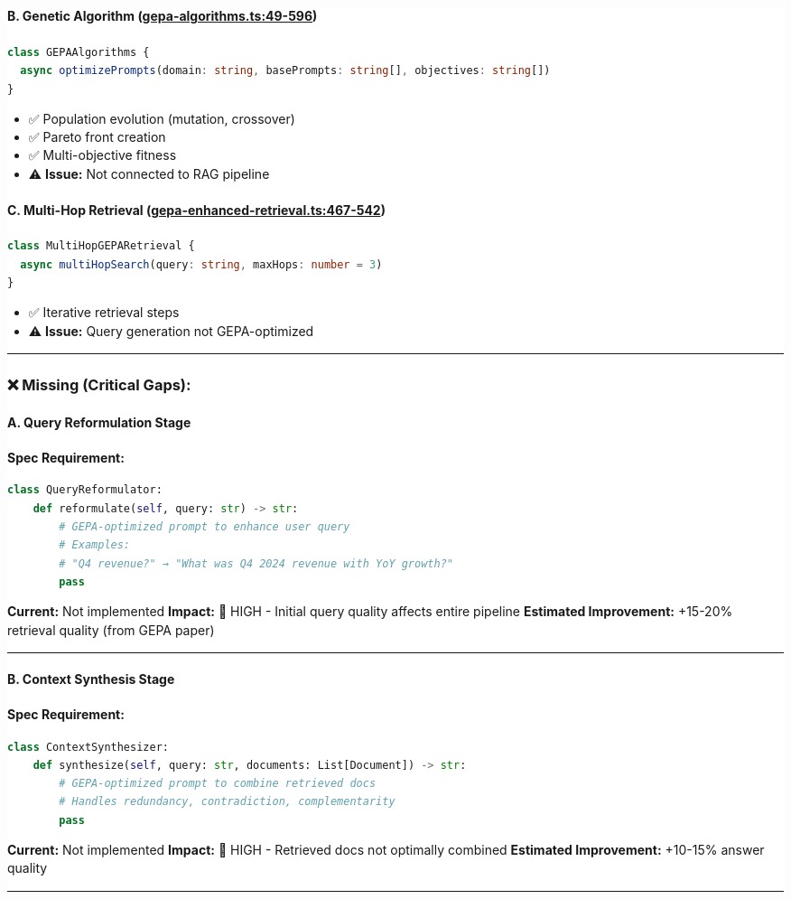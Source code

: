 #### B. Genetic Algorithm ([gepa-algorithms.ts:49-596](frontend/lib/gepa-algorithms.ts#L49-L596))
```typescript
class GEPAAlgorithms {
  async optimizePrompts(domain: string, basePrompts: string[], objectives: string[])
}
```
- ✅ Population evolution (mutation, crossover)
- ✅ Pareto front creation
- ✅ Multi-objective fitness
- ⚠️ **Issue:** Not connected to RAG pipeline

#### C. Multi-Hop Retrieval ([gepa-enhanced-retrieval.ts:467-542](frontend/lib/gepa-enhanced-retrieval.ts#L467-L542))
```typescript
class MultiHopGEPARetrieval {
  async multiHopSearch(query: string, maxHops: number = 3)
}
```
- ✅ Iterative retrieval steps
- ⚠️ **Issue:** Query generation not GEPA-optimized

---

### ❌ **Missing (Critical Gaps):**

#### A. Query Reformulation Stage
**Spec Requirement:**
```python
class QueryReformulator:
    def reformulate(self, query: str) -> str:
        # GEPA-optimized prompt to enhance user query
        # Examples:
        # "Q4 revenue?" → "What was Q4 2024 revenue with YoY growth?"
        pass
```

**Current:** Not implemented
**Impact:** 🔴 HIGH - Initial query quality affects entire pipeline
**Estimated Improvement:** +15-20% retrieval quality (from GEPA paper)

---

#### B. Context Synthesis Stage
**Spec Requirement:**
```python
class ContextSynthesizer:
    def synthesize(self, query: str, documents: List[Document]) -> str:
        # GEPA-optimized prompt to combine retrieved docs
        # Handles redundancy, contradiction, complementarity
        pass
```

**Current:** Not implemented
**Impact:** 🔴 HIGH - Retrieved docs not optimally combined
**Estimated Improvement:** +10-15% answer quality

---